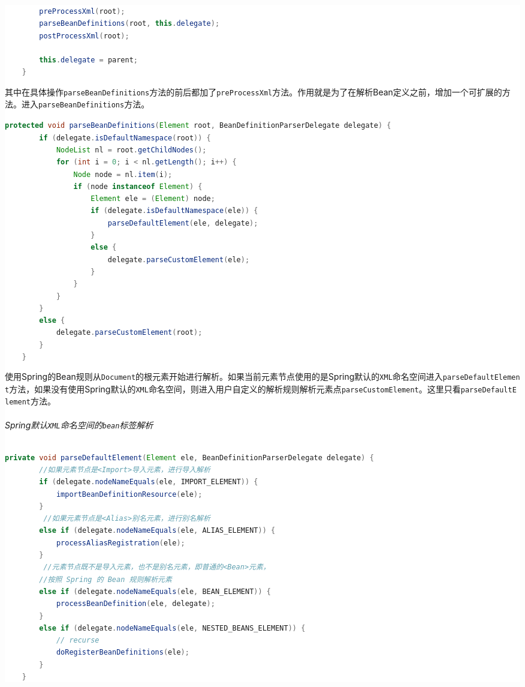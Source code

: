 ```java
		preProcessXml(root);
		parseBeanDefinitions(root, this.delegate);
		postProcessXml(root);

		this.delegate = parent;
	}
```

其中在具体操作`parseBeanDefinitions`方法的前后都加了`preProcessXml`方法。作用就是为了在解析Bean定义之前，增加一个可扩展的方法。进入`parseBeanDefinitions`方法。

```java
protected void parseBeanDefinitions(Element root, BeanDefinitionParserDelegate delegate) {
		if (delegate.isDefaultNamespace(root)) {
			NodeList nl = root.getChildNodes();
			for (int i = 0; i < nl.getLength(); i++) {
				Node node = nl.item(i);
				if (node instanceof Element) {
					Element ele = (Element) node;
					if (delegate.isDefaultNamespace(ele)) {
						parseDefaultElement(ele, delegate);
					}
					else {
						delegate.parseCustomElement(ele);
					}
				}
			}
		}
		else {
			delegate.parseCustomElement(root);
		}
	}
```

使用Spring的Bean规则从`Document`的根元素开始进行解析。如果当前元素节点使用的是Spring默认的`XML`命名空间进入`parseDefaultElement`方法，如果没有使用Spring默认的`XML`命名空间，则进入用户自定义的解析规则解析元素点`parseCustomElement`。这里只看`parseDefaultElement`方法。

###### Spring默认`XML`命名空间的`bean`标签解析

```java
private void parseDefaultElement(Element ele, BeanDefinitionParserDelegate delegate) {
    	//如果元素节点是<Import>导入元素，进行导入解析
		if (delegate.nodeNameEquals(ele, IMPORT_ELEMENT)) {
			importBeanDefinitionResource(ele);
		}
   		 //如果元素节点是<Alias>别名元素，进行别名解析
		else if (delegate.nodeNameEquals(ele, ALIAS_ELEMENT)) {
			processAliasRegistration(ele);
		}
   		 //元素节点既不是导入元素，也不是别名元素，即普通的<Bean>元素，
		//按照 Spring 的 Bean 规则解析元素
		else if (delegate.nodeNameEquals(ele, BEAN_ELEMENT)) {
			processBeanDefinition(ele, delegate);
		}
		else if (delegate.nodeNameEquals(ele, NESTED_BEANS_ELEMENT)) {
			// recurse
			doRegisterBeanDefinitions(ele);
		}
	}
```
